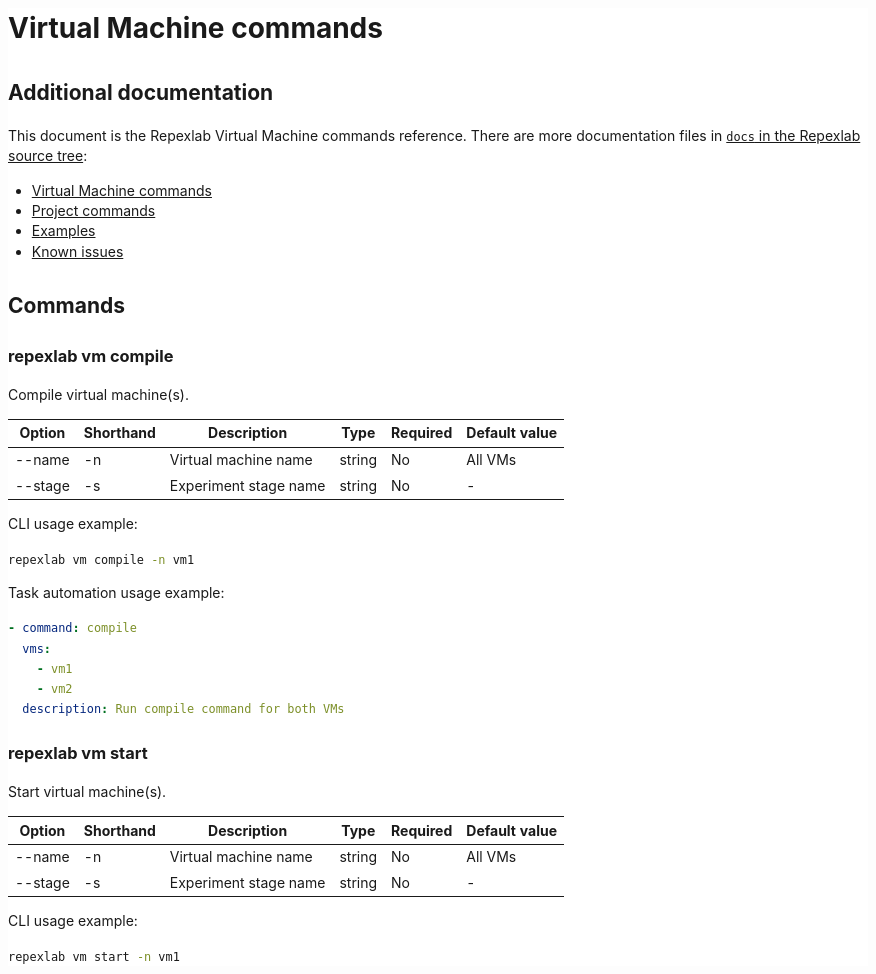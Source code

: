 # Virtual Machine commands

## Additional documentation

This document is the Repexlab Virtual Machine commands reference. There are more documentation files in
[`docs` in the Repexlab source tree](./):

- [Virtual Machine commands](./commands_vm.md)
- [Project commands](./commands_project.md)
- [Examples](./examples.md)
- [Known issues](./known_issues.md)

## Commands

### repexlab vm compile

Compile virtual machine(s).

|Option|Shorthand|Description|Type|Required|Default value|
|-|-|-|-|-|-|
|--name|-n|Virtual machine name|string|No|All VMs|
|--stage|-s|Experiment stage name|string|No|-|

CLI usage example:

```bash
repexlab vm compile -n vm1
```

Task automation usage example:

```yaml
- command: compile
  vms:
    - vm1
    - vm2
  description: Run compile command for both VMs
```

### repexlab vm start

Start virtual machine(s).

|Option|Shorthand|Description|Type|Required|Default value|
|-|-|-|-|-|-|
|--name|-n|Virtual machine name|string|No|All VMs|
|--stage|-s|Experiment stage name|string|No|-|

CLI usage example:

```bash
repexlab vm start -n vm1
```
